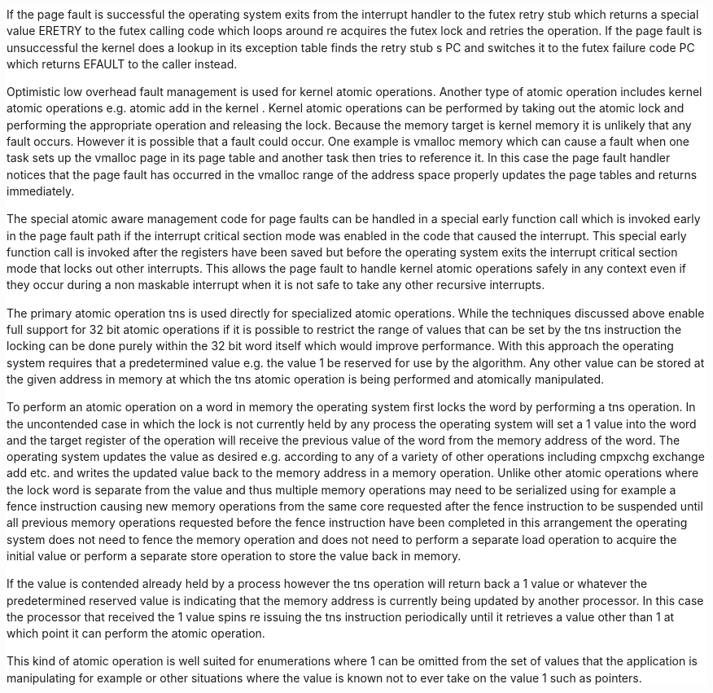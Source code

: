 If the page fault is successful the operating system exits from the interrupt handler to the futex retry stub which returns a special value ERETRY to the futex calling code which loops around re acquires the futex lock and retries the operation. If the page fault is unsuccessful the kernel does a lookup in its exception table finds the retry stub s PC and switches it to the futex failure code PC which returns EFAULT to the caller instead.

Optimistic low overhead fault management is used for kernel atomic operations. Another type of atomic operation includes kernel atomic operations e.g. atomic add in the kernel . Kernel atomic operations can be performed by taking out the atomic lock and performing the appropriate operation and releasing the lock. Because the memory target is kernel memory it is unlikely that any fault occurs. However it is possible that a fault could occur. One example is vmalloc memory which can cause a fault when one task sets up the vmalloc page in its page table and another task then tries to reference it. In this case the page fault handler notices that the page fault has occurred in the vmalloc range of the address space properly updates the page tables and returns immediately.

The special atomic aware management code for page faults can be handled in a special early function call which is invoked early in the page fault path if the interrupt critical section mode was enabled in the code that caused the interrupt. This special early function call is invoked after the registers have been saved but before the operating system exits the interrupt critical section mode that locks out other interrupts. This allows the page fault to handle kernel atomic operations safely in any context even if they occur during a non maskable interrupt when it is not safe to take any other recursive interrupts.

The primary atomic operation tns is used directly for specialized atomic operations. While the techniques discussed above enable full support for 32 bit atomic operations if it is possible to restrict the range of values that can be set by the tns instruction the locking can be done purely within the 32 bit word itself which would improve performance. With this approach the operating system requires that a predetermined value e.g. the value 1 be reserved for use by the algorithm. Any other value can be stored at the given address in memory at which the tns atomic operation is being performed and atomically manipulated.

To perform an atomic operation on a word in memory the operating system first locks the word by performing a tns operation. In the uncontended case in which the lock is not currently held by any process the operating system will set a 1 value into the word and the target register of the operation will receive the previous value of the word from the memory address of the word. The operating system updates the value as desired e.g. according to any of a variety of other operations including cmpxchg exchange add etc. and writes the updated value back to the memory address in a memory operation. Unlike other atomic operations where the lock word is separate from the value and thus multiple memory operations may need to be serialized using for example a fence instruction causing new memory operations from the same core requested after the fence instruction to be suspended until all previous memory operations requested before the fence instruction have been completed in this arrangement the operating system does not need to fence the memory operation and does not need to perform a separate load operation to acquire the initial value or perform a separate store operation to store the value back in memory.

If the value is contended already held by a process however the tns operation will return back a 1 value or whatever the predetermined reserved value is indicating that the memory address is currently being updated by another processor. In this case the processor that received the 1 value spins re issuing the tns instruction periodically until it retrieves a value other than 1 at which point it can perform the atomic operation.

This kind of atomic operation is well suited for enumerations where 1 can be omitted from the set of values that the application is manipulating for example or other situations where the value is known not to ever take on the value 1 such as pointers.
